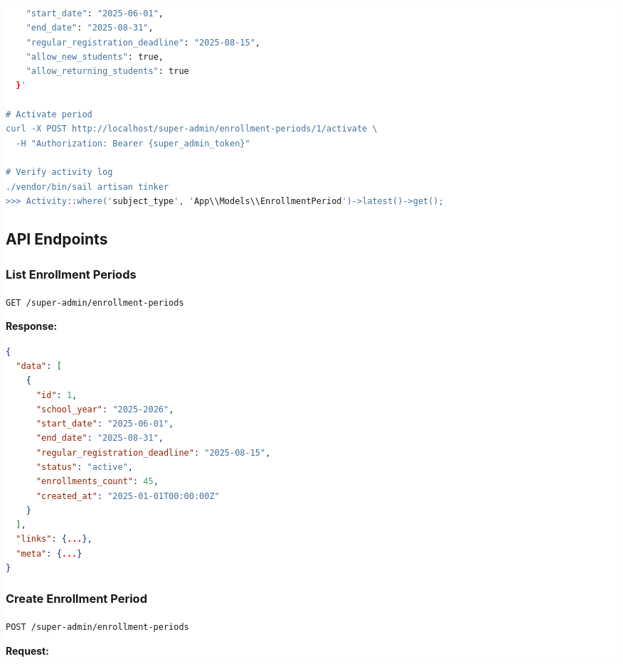 ```bash
    "start_date": "2025-06-01",
    "end_date": "2025-08-31",
    "regular_registration_deadline": "2025-08-15",
    "allow_new_students": true,
    "allow_returning_students": true
  }'

# Activate period
curl -X POST http://localhost/super-admin/enrollment-periods/1/activate \
  -H "Authorization: Bearer {super_admin_token}"

# Verify activity log
./vendor/bin/sail artisan tinker
>>> Activity::where('subject_type', 'App\\Models\\EnrollmentPeriod')->latest()->get();
```

## API Endpoints

### List Enrollment Periods

```
GET /super-admin/enrollment-periods
```

**Response:**

```json
{
  "data": [
    {
      "id": 1,
      "school_year": "2025-2026",
      "start_date": "2025-06-01",
      "end_date": "2025-08-31",
      "regular_registration_deadline": "2025-08-15",
      "status": "active",
      "enrollments_count": 45,
      "created_at": "2025-01-01T00:00:00Z"
    }
  ],
  "links": {...},
  "meta": {...}
}
```

### Create Enrollment Period

```
POST /super-admin/enrollment-periods
```

**Request:**

